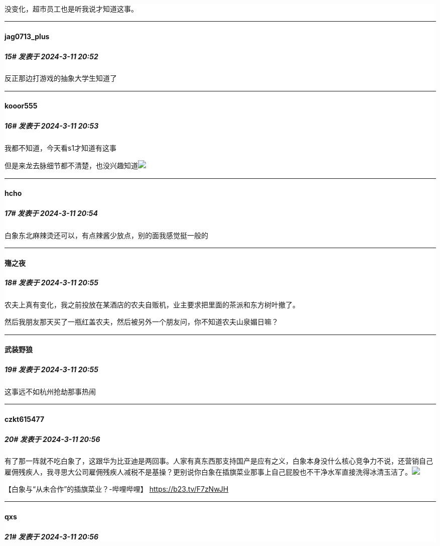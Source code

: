 没变化，超市员工也是听我说才知道这事。

*****

####  jag0713_plus  
##### 15#       发表于 2024-3-11 20:52

反正那边打游戏的抽象大学生知道了

*****

####  kooor555  
##### 16#       发表于 2024-3-11 20:53

我都不知道，今天看s1才知道有这事

但是来龙去脉细节都不清楚，也没兴趣知道<img src="https://static.saraba1st.com/image/smiley/face2017/068.png" referrerpolicy="no-referrer">

*****

####  hcho  
##### 17#       发表于 2024-3-11 20:54

白象东北麻辣烫还可以，有点辣酱少放点，别的面我感觉挺一般的

*****

####  殤之夜  
##### 18#       发表于 2024-3-11 20:55

农夫上真有变化，我之前投放在某酒店的农夫自贩机，业主要求把里面的茶派和东方树叶撤了。

然后我朋友那天买了一瓶红盖农夫，然后被另外一个朋友问，你不知道农夫山泉媚日嘛？

*****

####  武装野狼  
##### 19#       发表于 2024-3-11 20:55

这事远不如杭州抢劫那事热闹

*****

####  czkt615477  
##### 20#       发表于 2024-3-11 20:56

有了那一阵就不吃白象了，这跟华为比亚迪是两回事。人家有真东西那支持国产是应有之义，白象本身没什么核心竞争力不说，还营销自己雇佣残疾人，我寻思大公司雇佣残疾人减税不是基操？更别说你白象在插旗菜业那事上自己屁股也不干净水军直接洗得冰清玉洁了。<img src="https://static.saraba1st.com/image/smiley/face2017/037.png" referrerpolicy="no-referrer">

【白象与“从未合作”的插旗菜业？-哔哩哔哩】 https://b23.tv/F7zNwJH

*****

####  qxs  
##### 21#       发表于 2024-3-11 20:56
